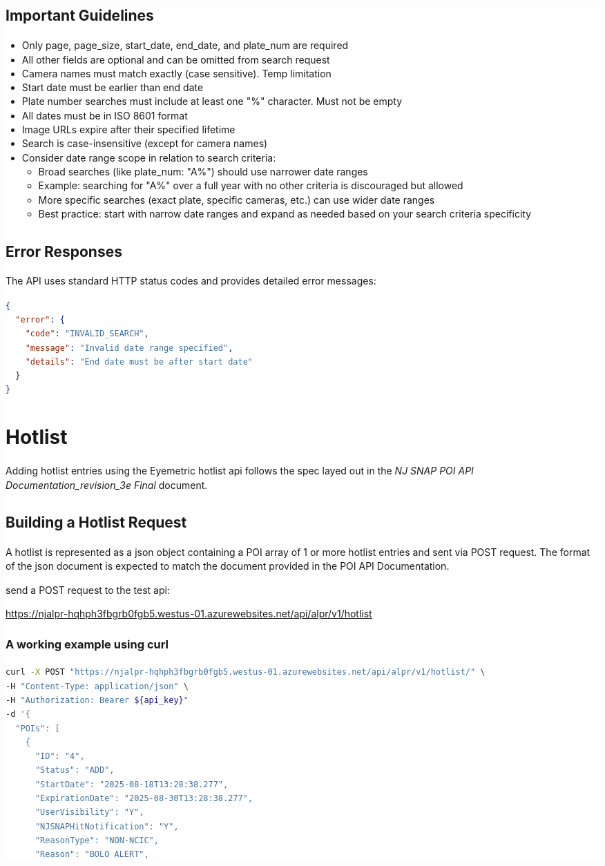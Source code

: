 

## Important Guidelines
- Only page, page_size, start_date, end_date, and plate_num are required
- All other fields are optional and can be omitted from search request
- Camera names must match exactly (case sensitive). Temp limitation
- Start date must be earlier than end date
- Plate number searches must include at least one "%" character. Must not be empty
- All dates must be in ISO 8601 format
- Image URLs expire after their specified lifetime
- Search is case-insensitive (except for camera names)
- Consider date range scope in relation to search criteria:
  - Broad searches (like plate_num: "A%") should use narrower date ranges
  - Example: searching for "A%" over a full year with no other criteria is discouraged but allowed
  - More specific searches (exact plate, specific cameras, etc.) can use wider date ranges
  - Best practice: start with narrow date ranges and expand as needed based on your search criteria specificity

## Error Responses
The API uses standard HTTP status codes and provides detailed error messages:
```json
{
  "error": {
    "code": "INVALID_SEARCH",
    "message": "Invalid date range specified",
    "details": "End date must be after start date"
  }
}
```

# Hotlist

Adding hotlist entries using the Eyemetric hotlist api follows the spec layed out in the *NJ SNAP POI API Documentation_revision_3e Final*
document.


## Building a Hotlist Request

 A hotlist is represented as a json object containing a POI array of 1 or more hotlist entries and sent via POST request. The format of the json document is expected to match the document provided in the POI API Documentation.

send a POST request to the test api:

https://njalpr-hqhph3fbgrb0fgb5.westus-01.azurewebsites.net/api/alpr/v1/hotlist

### A working example using curl

```bash
curl -X POST "https://njalpr-hqhph3fbgrb0fgb5.westus-01.azurewebsites.net/api/alpr/v1/hotlist/" \
-H "Content-Type: application/json" \
-H "Authorization: Bearer ${api_key}"
-d '{
  "POIs": [
    {
      "ID": "4",
      "Status": "ADD",
      "StartDate": "2025-08-18T13:28:38.277",
      "ExpirationDate": "2025-08-30T13:28:38.277",
      "UserVisibility": "Y",
      "NJSNAPHitNotification": "Y",
      "ReasonType": "NON-NCIC",
      "Reason": "BOLO ALERT",
```